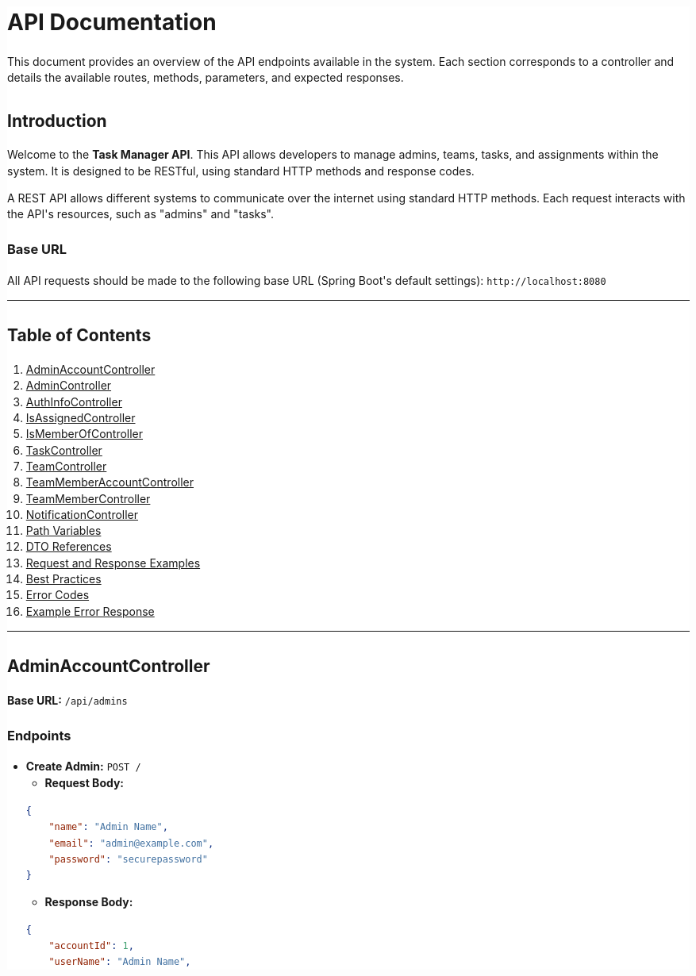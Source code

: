 # API Documentation

This document provides an overview of the API endpoints available in the system. Each section corresponds to a controller and details the available routes, methods, parameters, and expected responses.

## Introduction

Welcome to the **Task Manager API**. This API allows developers to manage admins, teams, tasks, and assignments within the system. It is designed to be RESTful, using standard HTTP methods and response codes.

A REST API allows different systems to communicate over the internet using standard HTTP methods. Each request interacts with the API's resources, such as "admins" and "tasks".

### Base URL

All API requests should be made to the following base URL (Spring Boot's default settings): `http://localhost:8080`

---

## Table of Contents

1. [AdminAccountController](#adminaccountcontroller)
2. [AdminController](#admincontroller)
3. [AuthInfoController](#authinfocontroller)
4. [IsAssignedController](#isassignedcontroller)
5. [IsMemberOfController](#ismemberofcontroller)
6. [TaskController](#taskcontroller)
7. [TeamController](#teamcontroller)
8. [TeamMemberAccountController](#teammemberaccountcontroller)
9. [TeamMemberController](#teammembercontroller)
10. [NotificationController](#notificationcontroller)
11. [Path Variables](#path-variables)
12. [DTO References](#dto-references)
13. [Request and Response Examples](#request-and-response-examples)
14. [Best Practices](#best-practices)
15. [Error Codes](#error-codes)
16. [Example Error Response](#example-error-response)

---

## **AdminAccountController**

**Base URL:** `/api/admins`

### **Endpoints**

- **Create Admin:** `POST /`
    - **Request Body:**
    ```json
    {
        "name": "Admin Name",
        "email": "admin@example.com",
        "password": "securepassword"
    }
    ```
    - **Response Body:**
    ```json
    {
        "accountId": 1,
        "userName": "Admin Name",